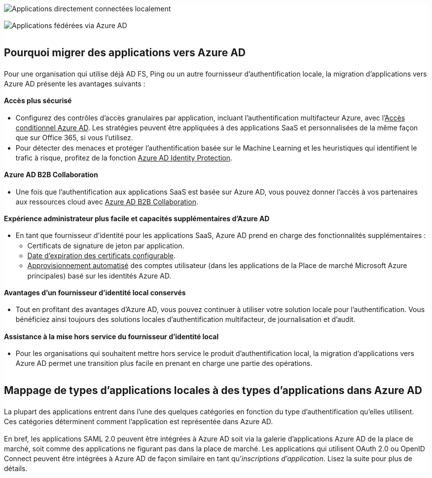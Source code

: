 ![Applications directement connectées localement](media/migrate-adfs-apps-to-azure/migrate1.png)

![Applications fédérées via Azure AD](media/migrate-adfs-apps-to-azure/migrate2.png)

## <a name="reasons-for-migrating-apps-to-azure-ad"></a>Pourquoi migrer des applications vers Azure AD

Pour une organisation qui utilise déjà AD FS, Ping ou un autre fournisseur d’authentification locale, la migration d’applications vers Azure AD présente les avantages suivants :

**Accès plus sécurisé**
- Configurez des contrôles d’accès granulaires par application, incluant l’authentification multifacteur Azure, avec l’[Accès conditionnel Azure AD](https://docs.microsoft.com/azure/active-directory/active-directory-conditional-access-azure-portal). Les stratégies peuvent être appliquées à des applications SaaS et personnalisées de la même façon que sur Office 365, si vous l’utilisez.
- Pour détecter des menaces et protéger l’authentification basée sur le Machine Learning et les heuristiques qui identifient le trafic à risque, profitez de la fonction [Azure AD Identity Protection](https://docs.microsoft.com/azure/active-directory/active-directory-identityprotection).

**Azure AD B2B Collaboration**
- Une fois que l’authentification aux applications SaaS est basée sur Azure AD, vous pouvez donner l’accès à vos partenaires aux ressources cloud avec [Azure AD B2B Collaboration](https://docs.microsoft.com/azure/active-directory/active-directory-b2b-what-is-azure-ad-b2b).

**Expérience administrateur plus facile et capacités supplémentaires d’Azure AD**
- En tant que fournisseur d’identité pour les applications SaaS, Azure AD prend en charge des fonctionnalités supplémentaires :
  - Certificats de signature de jeton par application.
  - [Date d’expiration des certificats configurable](https://docs.microsoft.com/azure/active-directory/active-directory-sso-certs).
  - [Approvisionnement automatisé](https://docs.microsoft.com/azure/active-directory/active-directory-saas-app-provisioning) des comptes utilisateur (dans les applications de la Place de marché Microsoft Azure principales) basé sur les identités Azure AD.

**Avantages d’un fournisseur d’identité local conservés**
- Tout en profitant des avantages d’Azure AD, vous pouvez continuer à utiliser votre solution locale pour l’authentification. Vous bénéficiez ainsi toujours des solutions locales d’authentification multifacteur, de journalisation et d’audit. 

**Assistance à la mise hors service du fournisseur d’identité local**
- Pour les organisations qui souhaitent mettre hors service le produit d’authentification local, la migration d’applications vers Azure AD permet une transition plus facile en prenant en charge une partie des opérations. 

## <a name="mapping-types-of-apps-on-premises-to-types-of-apps-in-azure-ad"></a>Mappage de types d’applications locales à des types d’applications dans Azure AD
La plupart des applications entrent dans l’une des quelques catégories en fonction du type d’authentification qu’elles utilisent. Ces catégories déterminent comment l’application est représentée dans Azure AD.

En bref, les applications SAML 2.0 peuvent être intégrées à Azure AD soit via la galerie d’applications Azure AD de la place de marché, soit comme des applications ne figurant pas dans la place de marché. Les applications qui utilisent OAuth 2.0 ou OpenID Connect peuvent être intégrées à Azure AD de façon similaire en tant qu’*inscriptions d’application*. Lisez la suite pour plus de détails.
